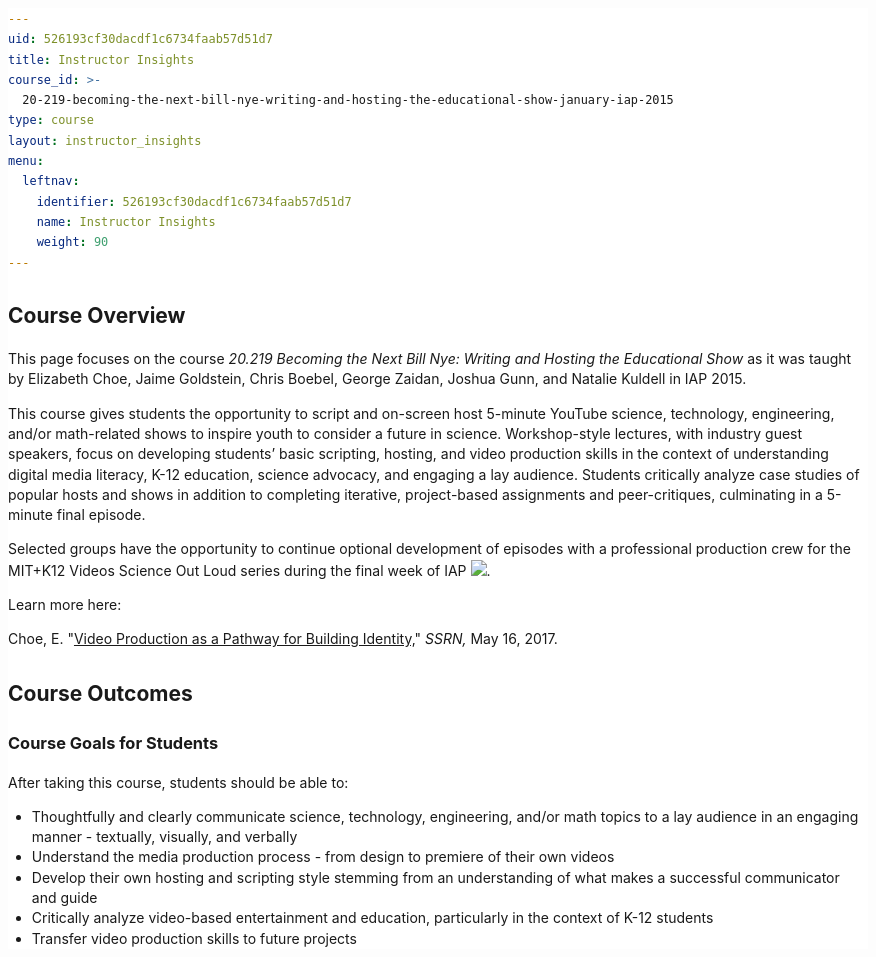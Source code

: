 ```yaml
---
uid: 526193cf30dacdf1c6734faab57d51d7
title: Instructor Insights
course_id: >-
  20-219-becoming-the-next-bill-nye-writing-and-hosting-the-educational-show-january-iap-2015
type: course
layout: instructor_insights
menu:
  leftnav:
    identifier: 526193cf30dacdf1c6734faab57d51d7
    name: Instructor Insights
    weight: 90
---
```


Course Overview
---------------

This page focuses on the course _20.219 Becoming the Next Bill Nye: Writing and Hosting the Educational Show_ as it was taught by Elizabeth Choe, Jaime Goldstein, Chris Boebel, George Zaidan, Joshua Gunn, and Natalie Kuldell in IAP 2015.

This course gives students the opportunity to script and on-screen host 5-minute YouTube science, technology, engineering, and/or math-related shows to inspire youth to consider a future in science. Workshop-style lectures, with industry guest speakers, focus on developing students’ basic scripting, hosting, and video production skills in the context of understanding digital media literacy, K-12 education, science advocacy, and engaging a lay audience. Students critically analyze case studies of popular hosts and shows in addition to completing iterative, project-based assignments and peer-critiques, culminating in a 5-minute final episode.

Selected groups have the opportunity to continue optional development of episodes with a professional production crew for the MIT+K12 Videos Science Out Loud series during the final week of IAP ![](/images/educator/icon-question-iap.png).

Learn more here:

Choe, E. "[Video Production as a Pathway for Building Identity,](https://papers.ssrn.com/sol3/papers.cfm?abstract_id=2969114)" _SSRN,_ May 16, 2017.

Course Outcomes
---------------

### Course Goals for Students

After taking this course, students should be able to:

*   Thoughtfully and clearly communicate science, technology, engineering, and/or math topics to a lay audience in an engaging manner - textually, visually, and verbally
*   Understand the media production process - from design to premiere of their own videos
*   Develop their own hosting and scripting style stemming from an understanding of what makes a successful communicator and guide
*   Critically analyze video-based entertainment and education, particularly in the context of K-12 students
*   Transfer video production skills to future projects
